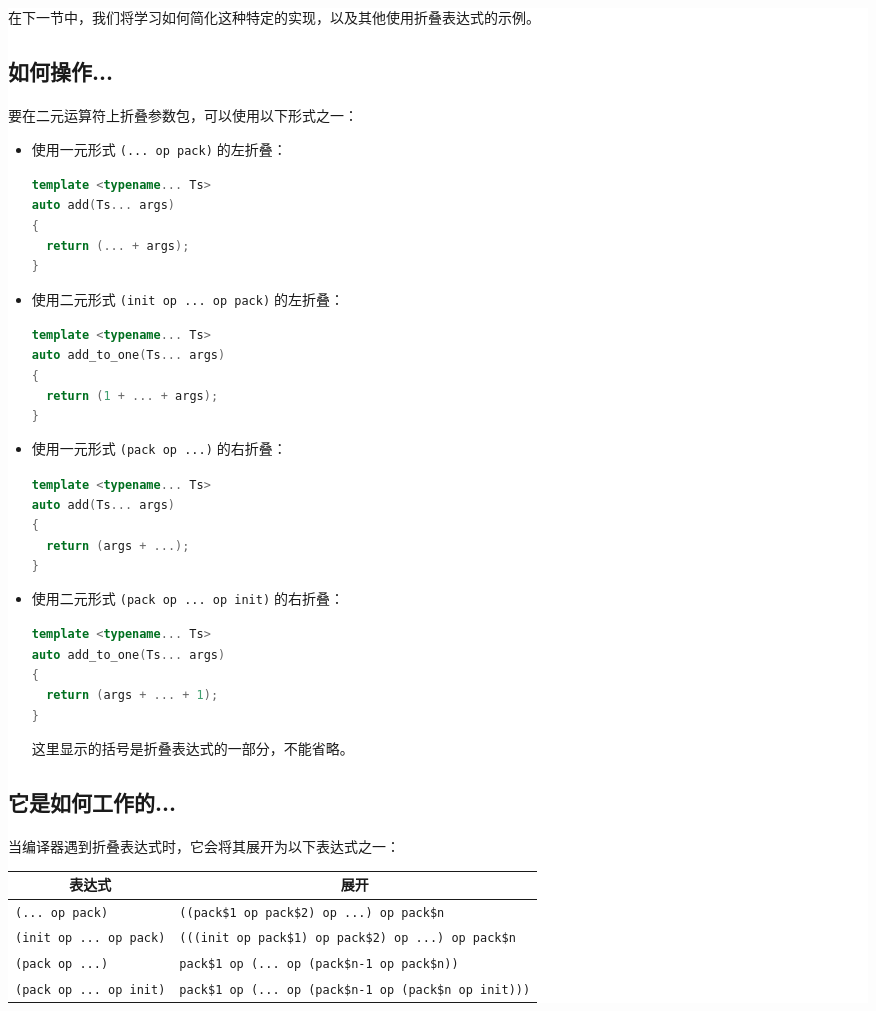 在下一节中，我们将学习如何简化这种特定的实现，以及其他使用折叠表达式的示例。

## 如何操作...

要在二元运算符上折叠参数包，可以使用以下形式之一：

+   使用一元形式 `(... op pack)` 的左折叠：

    ```cpp
    template <typename... Ts>
    auto add(Ts... args)
    {
      return (... + args);
    } 
    ```

+   使用二元形式 `(init op ... op pack)` 的左折叠：

    ```cpp
    template <typename... Ts>
    auto add_to_one(Ts... args)
    {
      return (1 + ... + args);
    } 
    ```

+   使用一元形式 `(pack op ...)` 的右折叠：

    ```cpp
    template <typename... Ts>
    auto add(Ts... args)
    {
      return (args + ...);
    } 
    ```

+   使用二元形式 `(pack op ... op init)` 的右折叠：

    ```cpp
    template <typename... Ts>
    auto add_to_one(Ts... args)
    {
      return (args + ... + 1);
    } 
    ```

    这里显示的括号是折叠表达式的一部分，不能省略。

## 它是如何工作的...

当编译器遇到折叠表达式时，它会将其展开为以下表达式之一：

| **表达式** | **展开** |
| --- | --- |
| `(... op pack)` | `((pack$1 op pack$2) op ...) op pack$n` |
| `(init op ... op pack)` | `(((init op pack$1) op pack$2) op ...) op pack$n` |
| `(pack op ...)` | `pack$1 op (... op (pack$n-1 op pack$n))` |
| `(pack op ... op init)` | `pack$1 op (... op (pack$n-1 op (pack$n op init)))` |
